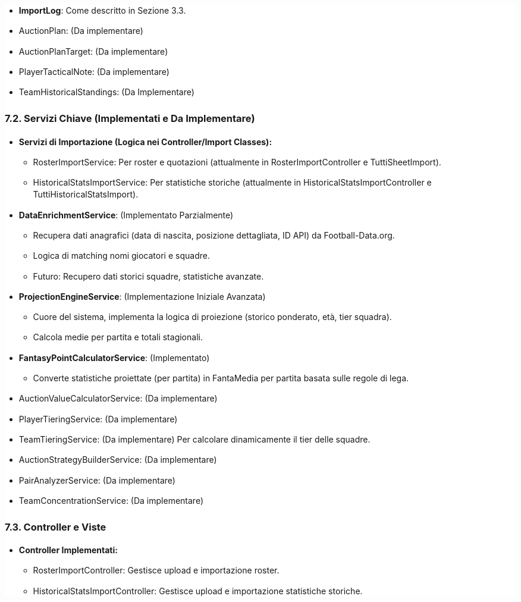 - **ImportLog**: Come descritto in Sezione 3.3.

- AuctionPlan: (Da implementare)

- AuctionPlanTarget: (Da implementare)

- PlayerTacticalNote: (Da implementare)

- TeamHistoricalStandings: (Da Implementare)

### **7.2. Servizi Chiave (Implementati e Da Implementare)**

- **Servizi di Importazione (Logica nei Controller/Import Classes):**

  - RosterImportService: Per roster e quotazioni (attualmente in
    RosterImportController e TuttiSheetImport).

  - HistoricalStatsImportService: Per statistiche storiche (attualmente
    in HistoricalStatsImportController e TuttiHistoricalStatsImport).

- **DataEnrichmentService**: (Implementato Parzialmente)

  - Recupera dati anagrafici (data di nascita, posizione dettagliata, ID
    API) da Football-Data.org.

  - Logica di matching nomi giocatori e squadre.

  - Futuro: Recupero dati storici squadre, statistiche avanzate.

- **ProjectionEngineService**: (Implementazione Iniziale Avanzata)

  - Cuore del sistema, implementa la logica di proiezione (storico
    ponderato, età, tier squadra).

  - Calcola medie per partita e totali stagionali.

- **FantasyPointCalculatorService**: (Implementato)

  - Converte statistiche proiettate (per partita) in FantaMedia per
    partita basata sulle regole di lega.

- AuctionValueCalculatorService: (Da implementare)

- PlayerTieringService: (Da implementare)

- TeamTieringService: (Da implementare) Per calcolare dinamicamente il
  tier delle squadre.

- AuctionStrategyBuilderService: (Da implementare)

- PairAnalyzerService: (Da implementare)

- TeamConcentrationService: (Da implementare)

### **7.3. Controller e Viste**

- **Controller Implementati:**

  - RosterImportController: Gestisce upload e importazione roster.

  - HistoricalStatsImportController: Gestisce upload e importazione
    statistiche storiche.
